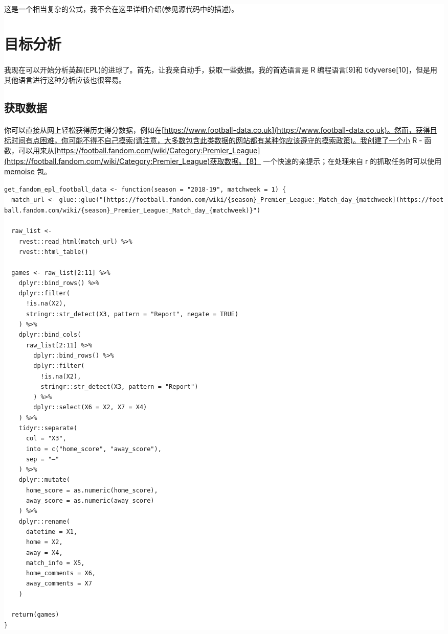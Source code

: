 这是一个相当复杂的公式，我不会在这里详细介绍(参见源代码中的描述)。

# 目标分析

我现在可以开始分析英超(EPL)的进球了。首先，让我亲自动手，获取一些数据。我的首选语言是 R 编程语言[9]和 tidyverse[10]，但是用其他语言进行这种分析应该也很容易。

## 获取数据

你可以直接从网上轻松获得历史得分数据，例如在[https://www.football-data.co.uk](https://www.football-data.co.uk)。然而，获得目标时间有点困难，你可能不得不自己摸索(请注意，大多数包含此类数据的网站都有某种你应该遵守的摸索政策)。我创建了一个小 R *-* 函数，可以用来从[https://football.fandom.com/wiki/Category:Premier_League](https://football.fandom.com/wiki/Category:Premier_League)获取数据。【8】
一个快速的亲提示；在处理来自 r 的抓取任务时可以使用 [memoise](https://github.com/r-lib/memoise) 包。

```
get_fandom_epl_football_data <- function(season = "2018-19", matchweek = 1) {
  match_url <- glue::glue("[https://football.fandom.com/wiki/{season}_Premier_League:_Match_day_{matchweek](https://football.fandom.com/wiki/{season}_Premier_League:_Match_day_{matchweek)}")

  raw_list <- 
    rvest::read_html(match_url) %>% 
    rvest::html_table()

  games <- raw_list[2:11] %>% 
    dplyr::bind_rows() %>% 
    dplyr::filter(
      !is.na(X2), 
      stringr::str_detect(X3, pattern = "Report", negate = TRUE)
    ) %>% 
    dplyr::bind_cols(
      raw_list[2:11] %>% 
        dplyr::bind_rows() %>% 
        dplyr::filter(
          !is.na(X2), 
          stringr::str_detect(X3, pattern = "Report")
        ) %>% 
        dplyr::select(X6 = X2, X7 = X4)
    ) %>% 
    tidyr::separate(
      col = "X3", 
      into = c("home_score", "away_score"), 
      sep = "–"
    ) %>% 
    dplyr::mutate(
      home_score = as.numeric(home_score), 
      away_score = as.numeric(away_score)
    ) %>% 
    dplyr::rename(
      datetime = X1, 
      home = X2, 
      away = X4, 
      match_info = X5, 
      home_comments = X6, 
      away_comments = X7
    )

  return(games)
}
```
